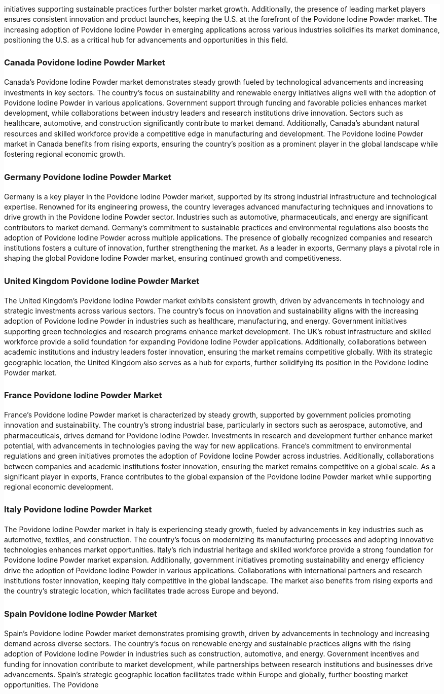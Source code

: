 initiatives supporting sustainable practices further bolster market growth. Additionally, the presence of leading market players ensures consistent innovation and product launches, keeping the U.S. at the forefront of the Povidone Iodine Powder market. The increasing adoption of Povidone Iodine Powder in emerging applications across various industries solidifies its market dominance, positioning the U.S. as a critical hub for advancements and opportunities in this field.</p><h3>Canada Povidone Iodine Powder Market</h3><p>Canada&rsquo;s Povidone Iodine Powder market demonstrates steady growth fueled by technological advancements and increasing investments in key sectors. The country&rsquo;s focus on sustainability and renewable energy initiatives aligns well with the adoption of Povidone Iodine Powder in various applications. Government support through funding and favorable policies enhances market development, while collaborations between industry leaders and research institutions drive innovation. Sectors such as healthcare, automotive, and construction significantly contribute to market demand. Additionally, Canada&rsquo;s abundant natural resources and skilled workforce provide a competitive edge in manufacturing and development. The Povidone Iodine Powder market in Canada benefits from rising exports, ensuring the country&rsquo;s position as a prominent player in the global landscape while fostering regional economic growth.</p><h3>Germany Povidone Iodine Powder Market</h3><p>Germany is a key player in the Povidone Iodine Powder market, supported by its strong industrial infrastructure and technological expertise. Renowned for its engineering prowess, the country leverages advanced manufacturing techniques and innovations to drive growth in the Povidone Iodine Powder sector. Industries such as automotive, pharmaceuticals, and energy are significant contributors to market demand. Germany&rsquo;s commitment to sustainable practices and environmental regulations also boosts the adoption of Povidone Iodine Powder across multiple applications. The presence of globally recognized companies and research institutions fosters a culture of innovation, further strengthening the market. As a leader in exports, Germany plays a pivotal role in shaping the global Povidone Iodine Powder market, ensuring continued growth and competitiveness.</p><h3>United Kingdom Povidone Iodine Powder Market</h3><p>The United Kingdom&rsquo;s Povidone Iodine Powder market exhibits consistent growth, driven by advancements in technology and strategic investments across various sectors. The country&rsquo;s focus on innovation and sustainability aligns with the increasing adoption of Povidone Iodine Powder in industries such as healthcare, manufacturing, and energy. Government initiatives supporting green technologies and research programs enhance market development. The UK&rsquo;s robust infrastructure and skilled workforce provide a solid foundation for expanding Povidone Iodine Powder applications. Additionally, collaborations between academic institutions and industry leaders foster innovation, ensuring the market remains competitive globally. With its strategic geographic location, the United Kingdom also serves as a hub for exports, further solidifying its position in the Povidone Iodine Powder market.</p><h3>France Povidone Iodine Powder Market</h3><p>France&rsquo;s Povidone Iodine Powder market is characterized by steady growth, supported by government policies promoting innovation and sustainability. The country&rsquo;s strong industrial base, particularly in sectors such as aerospace, automotive, and pharmaceuticals, drives demand for Povidone Iodine Powder. Investments in research and development further enhance market potential, with advancements in technologies paving the way for new applications. France&rsquo;s commitment to environmental regulations and green initiatives promotes the adoption of Povidone Iodine Powder across industries. Additionally, collaborations between companies and academic institutions foster innovation, ensuring the market remains competitive on a global scale. As a significant player in exports, France contributes to the global expansion of the Povidone Iodine Powder market while supporting regional economic development.</p><h3>Italy Povidone Iodine Powder Market</h3><p>The Povidone Iodine Powder market in Italy is experiencing steady growth, fueled by advancements in key industries such as automotive, textiles, and construction. The country&rsquo;s focus on modernizing its manufacturing processes and adopting innovative technologies enhances market opportunities. Italy&rsquo;s rich industrial heritage and skilled workforce provide a strong foundation for Povidone Iodine Powder market expansion. Additionally, government initiatives promoting sustainability and energy efficiency drive the adoption of Povidone Iodine Powder in various applications. Collaborations with international partners and research institutions foster innovation, keeping Italy competitive in the global landscape. The market also benefits from rising exports and the country&rsquo;s strategic location, which facilitates trade across Europe and beyond.</p><h3>Spain Povidone Iodine Powder Market</h3><p>Spain&rsquo;s Povidone Iodine Powder market demonstrates promising growth, driven by advancements in technology and increasing demand across diverse sectors. The country&rsquo;s focus on renewable energy and sustainable practices aligns with the rising adoption of Povidone Iodine Powder in industries such as construction, automotive, and energy. Government incentives and funding for innovation contribute to market development, while partnerships between research institutions and businesses drive advancements. Spain&rsquo;s strategic geographic location facilitates trade within Europe and globally, further boosting market opportunities. The Povidone